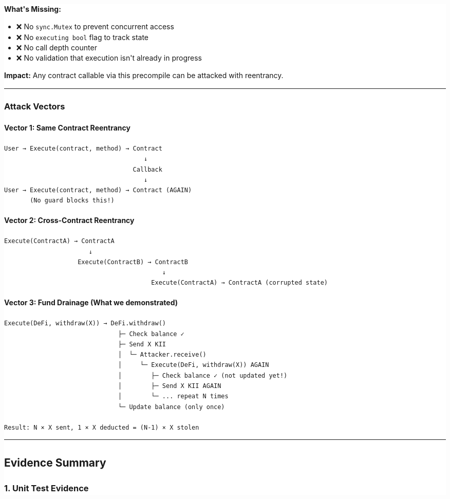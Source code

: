 **What's Missing:**
- ❌ No `sync.Mutex` to prevent concurrent access
- ❌ No `executing bool` flag to track state
- ❌ No call depth counter
- ❌ No validation that execution isn't already in progress

**Impact:** Any contract callable via this precompile can be attacked with reentrancy.

---

### Attack Vectors

#### Vector 1: Same Contract Reentrancy

```
User → Execute(contract, method) → Contract
                                      ↓
                                   Callback
                                      ↓
User → Execute(contract, method) → Contract (AGAIN)
       (No guard blocks this!)
```

#### Vector 2: Cross-Contract Reentrancy

```
Execute(ContractA) → ContractA
                       ↓
                    Execute(ContractB) → ContractB
                                           ↓
                                        Execute(ContractA) → ContractA (corrupted state)
```

#### Vector 3: Fund Drainage (What we demonstrated)

```
Execute(DeFi, withdraw(X)) → DeFi.withdraw()
                               ├─ Check balance ✓
                               ├─ Send X KII
                               │  └─ Attacker.receive()
                               │     └─ Execute(DeFi, withdraw(X)) AGAIN
                               │        ├─ Check balance ✓ (not updated yet!)
                               │        ├─ Send X KII AGAIN
                               │        └─ ... repeat N times
                               └─ Update balance (only once)

Result: N × X sent, 1 × X deducted = (N-1) × X stolen
```

---

## Evidence Summary

### 1. Unit Test Evidence
